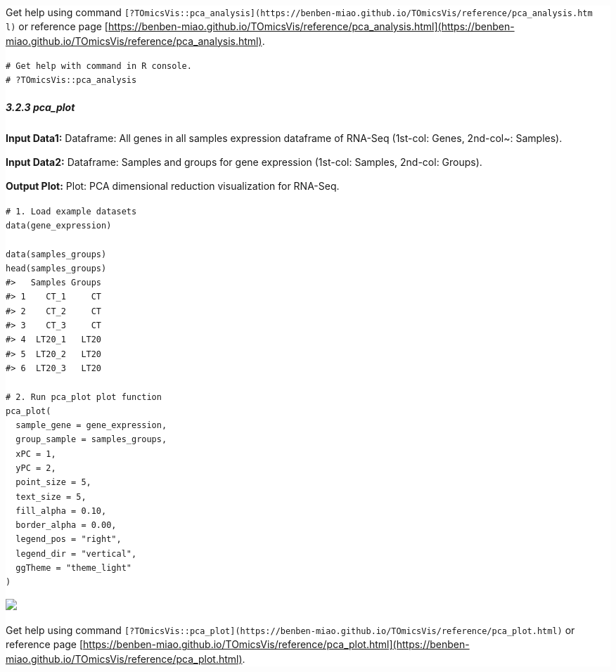 Get help using command `[?TOmicsVis::pca_analysis](https://benben-miao.github.io/TOmicsVis/reference/pca_analysis.html)` or reference page [https://benben-miao.github.io/TOmicsVis/reference/pca_analysis.html](https://benben-miao.github.io/TOmicsVis/reference/pca_analysis.html).

```
# Get help with command in R console.
# ?TOmicsVis::pca_analysis
```

##### 3.2.3 pca_plot

**Input Data1:** Dataframe: All genes in all samples expression dataframe of RNA-Seq (1st-col: Genes, 2nd-col~: Samples).

**Input Data2:** Dataframe: Samples and groups for gene expression (1st-col: Samples, 2nd-col: Groups).

**Output Plot:** Plot: PCA dimensional reduction visualization for RNA-Seq.

```
# 1. Load example datasets
data(gene_expression)

data(samples_groups)
head(samples_groups)
#>   Samples Groups
#> 1    CT_1     CT
#> 2    CT_2     CT
#> 3    CT_3     CT
#> 4  LT20_1   LT20
#> 5  LT20_2   LT20
#> 6  LT20_3   LT20

# 2. Run pca_plot plot function
pca_plot(
  sample_gene = gene_expression,
  group_sample = samples_groups,
  xPC = 1,
  yPC = 2,
  point_size = 5,
  text_size = 5,
  fill_alpha = 0.10,
  border_alpha = 0.00,
  legend_pos = "right",
  legend_dir = "vertical",
  ggTheme = "theme_light"
)
```

![](https://benben-miao.github.io/TOmicsVis/articles/Tutorials_files/figure-html/pca_plot-1.png)

Get help using command `[?TOmicsVis::pca_plot](https://benben-miao.github.io/TOmicsVis/reference/pca_plot.html)` or reference page [https://benben-miao.github.io/TOmicsVis/reference/pca_plot.html](https://benben-miao.github.io/TOmicsVis/reference/pca_plot.html).
